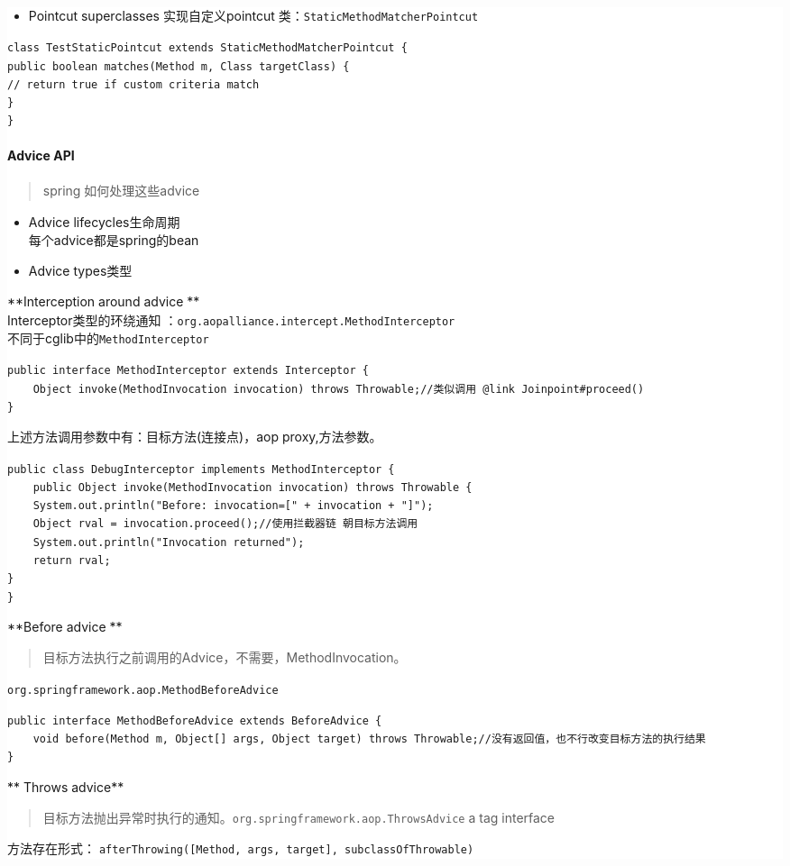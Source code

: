  + Pointcut superclasses 实现自定义pointcut
 类：`StaticMethodMatcherPointcut`  
 
 ```
 class TestStaticPointcut extends StaticMethodMatcherPointcut {
public boolean matches(Method m, Class targetClass) {
// return true if custom criteria match
}
}
```

#### Advice API  

>spring 如何处理这些advice

+ Advice lifecycles生命周期   
每个advice都是spring的bean   

+ Advice types类型  

**Interception around advice **  
Interceptor类型的环绕通知  ：`org.aopalliance.intercept.MethodInterceptor`  
不同于cglib中的`MethodInterceptor`

```
public interface MethodInterceptor extends Interceptor {
	Object invoke(MethodInvocation invocation) throws Throwable;//类似调用 @link Joinpoint#proceed()
}
```
上述方法调用参数中有：目标方法(连接点)，aop proxy,方法参数。

```
public class DebugInterceptor implements MethodInterceptor {
	public Object invoke(MethodInvocation invocation) throws Throwable {
	System.out.println("Before: invocation=[" + invocation + "]");
	Object rval = invocation.proceed();//使用拦截器链 朝目标方法调用
	System.out.println("Invocation returned");
	return rval;
}
}
```

**Before advice ** 
>目标方法执行之前调用的Advice，不需要，MethodInvocation。

`org.springframework.aop.MethodBeforeAdvice`

```
public interface MethodBeforeAdvice extends BeforeAdvice {
	void before(Method m, Object[] args, Object target) throws Throwable;//没有返回值，也不行改变目标方法的执行结果
}
```

** Throws advice**  
>目标方法抛出异常时执行的通知。`org.springframework.aop.ThrowsAdvice` a tag interface

方法存在形式：
`afterThrowing([Method, args, target], subclassOfThrowable)`  
